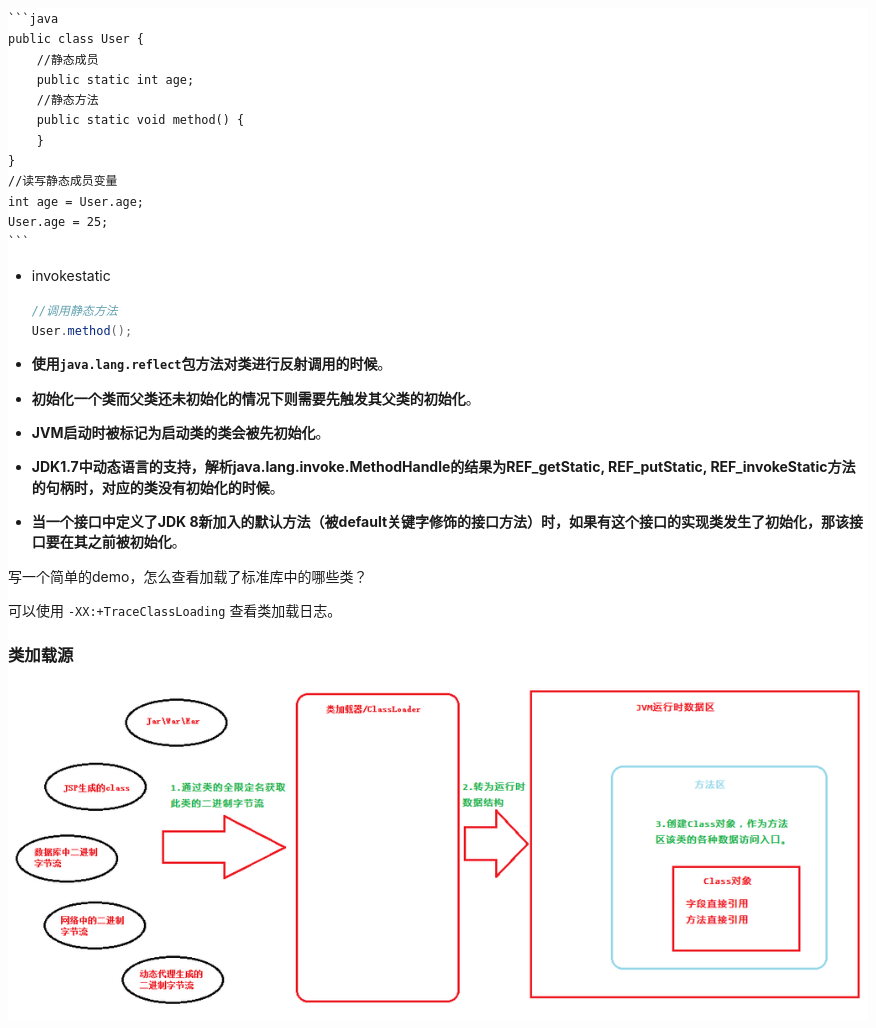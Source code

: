     ```java
    public class User {
        //静态成员
        public static int age;
        //静态方法
        public static void method() {
        }
    }
    //读写静态成员变量
    int age = User.age;
    User.age = 25;
    ```

  + invokestatic

    ```java
    //调用静态方法
    User.method();
    ```

+ **使用`java.lang.reflect`包方法对类进行反射调用的时候**。

+ **初始化一个类而父类还未初始化的情况下则需要先触发其父类的初始化**。

+ **JVM启动时被标记为启动类的类会被先初始化**。

+ **JDK1.7中动态语言的支持，解析java.lang.invoke.MethodHandle的结果为REF_getStatic, REF_putStatic, REF_invokeStatic方法的句柄时，对应的类没有初始化的时候**。

+ **当一个接口中定义了JDK 8新加入的默认方法（被default关键字修饰的接口方法）时，如果有这个接口的实现类发生了初始化，那该接口要在其之前被初始化**。

写一个简单的demo，怎么查看加载了标准库中的哪些类？

可以使用 `-XX:+TraceClassLoading` 查看类加载日志。

### 类加载源

![JVM类加载源](../imgs/JVM类加载源.png)
